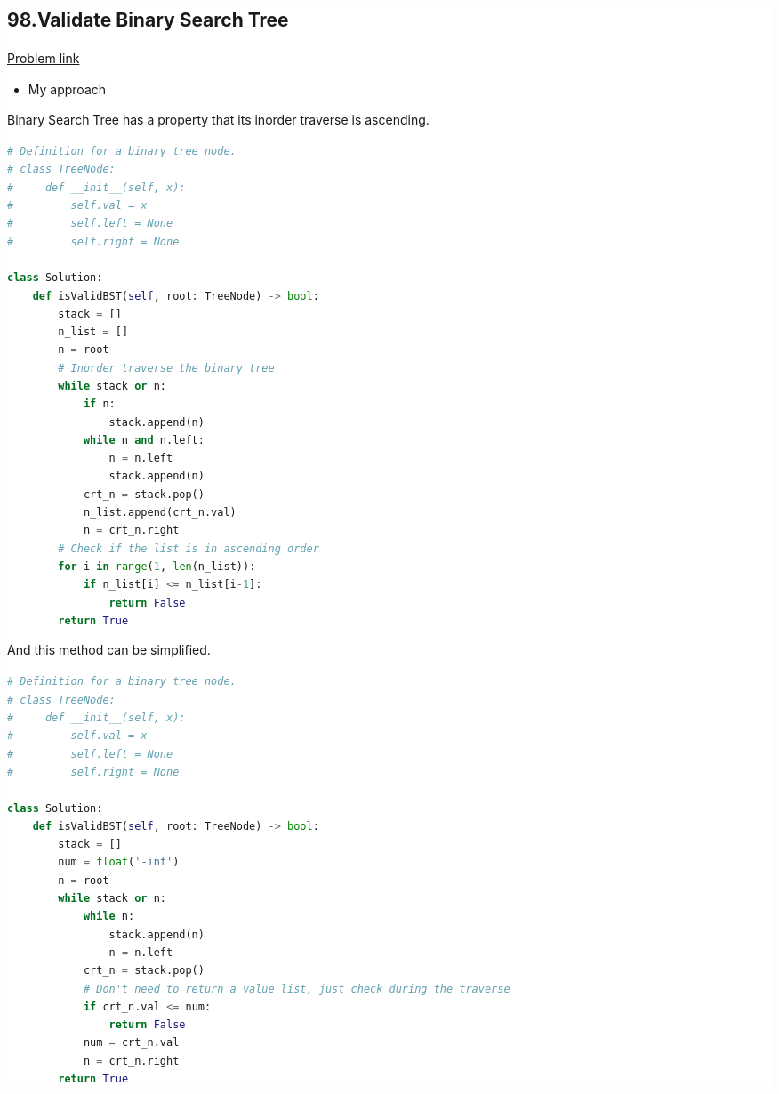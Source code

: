 
## 98.Validate Binary Search Tree

[Problem link](https://leetcode.com/problems/validate-binary-search-tree/)

- My approach

Binary Search Tree has a property that its inorder traverse is ascending.

```python
# Definition for a binary tree node.
# class TreeNode:
#     def __init__(self, x):
#         self.val = x
#         self.left = None
#         self.right = None

class Solution:
    def isValidBST(self, root: TreeNode) -> bool:
        stack = []
        n_list = []
        n = root
        # Inorder traverse the binary tree 
        while stack or n:
            if n:
                stack.append(n)
            while n and n.left:        
                n = n.left
                stack.append(n)
            crt_n = stack.pop()
            n_list.append(crt_n.val)
            n = crt_n.right
        # Check if the list is in ascending order
        for i in range(1, len(n_list)):
            if n_list[i] <= n_list[i-1]:
                return False
        return True
```

And this method can be simplified.

```python
# Definition for a binary tree node.
# class TreeNode:
#     def __init__(self, x):
#         self.val = x
#         self.left = None
#         self.right = None

class Solution:
    def isValidBST(self, root: TreeNode) -> bool:
        stack = []
        num = float('-inf')
        n = root
        while stack or n:
            while n:        
                stack.append(n)
                n = n.left
            crt_n = stack.pop()
            # Don't need to return a value list, just check during the traverse
            if crt_n.val <= num:
                return False
            num = crt_n.val
            n = crt_n.right
        return True
```
